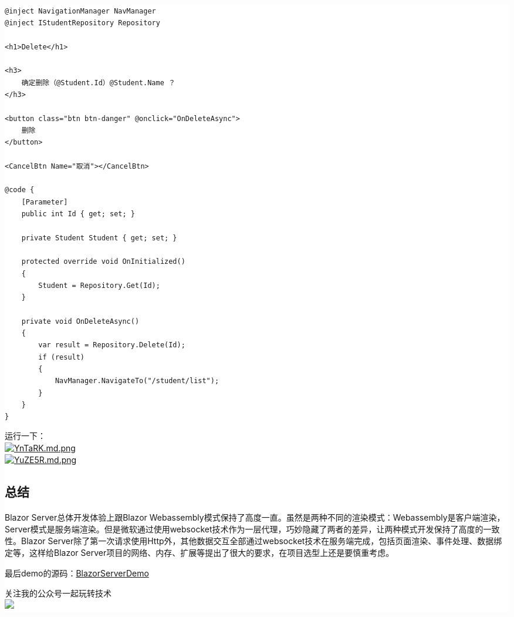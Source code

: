 ```
@inject NavigationManager NavManager
@inject IStudentRepository Repository

<h1>Delete</h1>

<h3>
    确定删除（@Student.Id）@Student.Name ？
</h3>

<button class="btn btn-danger" @onclick="OnDeleteAsync">
    删除
</button>

<CancelBtn Name="取消"></CancelBtn>

@code {
    [Parameter]
    public int Id { get; set; }

    private Student Student { get; set; }

    protected override void OnInitialized()
    {
        Student = Repository.Get(Id);
    }

    private void OnDeleteAsync()
    {
        var result = Repository.Delete(Id);
        if (result)
        {
            NavManager.NavigateTo("/student/list");
        }
    }
}
```
运行一下：   
[![YnTaRK.md.png](https://s1.ax1x.com/2020/05/08/YnTaRK.md.png)](https://imgchr.com/i/YnTaRK)    
[![YuZE5R.md.png](https://s1.ax1x.com/2020/05/08/YuZE5R.md.png)](https://imgchr.com/i/YuZE5R)    
## 总结
Blazor Server总体开发体验上跟Blazor Webassembly模式保持了高度一直。虽然是两种不同的渲染模式：Webassembly是客户端渲染，Server模式是服务端渲染。但是微软通过使用websocket技术作为一层代理，巧妙隐藏了两者的差异，让两种模式开发保持了高度的一致性。Blazor Server除了第一次请求使用Http外，其他数据交互全部通过websocket技术在服务端完成，包括页面渲染、事件处理、数据绑定等，这样给Blazor Server项目的网络、内存、扩展等提出了很大的要求，在项目选型上还是要慎重考虑。
   
   
最后demo的源码：[BlazorServerDemo](https://github.com/kklldog/BlazorServerDemo)

    
关注我的公众号一起玩转技术   
![](https://s1.ax1x.com/2020/06/29/NfQjds.jpg)